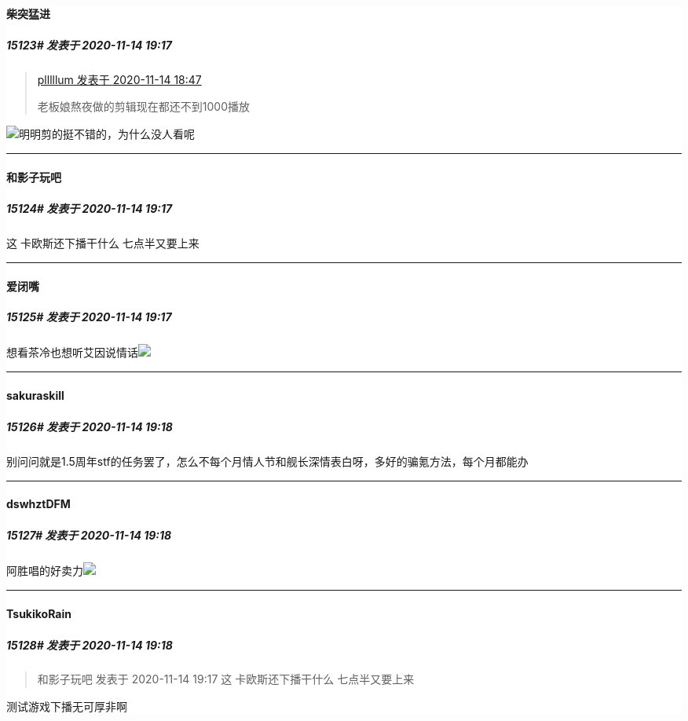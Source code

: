 ####  柴突猛进  
##### 15123#       发表于 2020-11-14 19:17


<blockquote><a href="httphttps://bbs.saraba1st.com/2b/forum.php?mod=redirect&amp;goto=findpost&amp;pid=49393438&amp;ptid=1969041" target="_blank">plllllum 发表于 2020-11-14 18:47</a>

老板娘熬夜做的剪辑现在都还不到1000播放</blockquote>
<img src="https://static.saraba1st.com/image/smiley/face2017/068.png" referrerpolicy="no-referrer">明明剪的挺不错的，为什么没人看呢


*****

####  和影子玩吧  
##### 15124#       发表于 2020-11-14 19:17


这 卡欧斯还下播干什么 七点半又要上来


*****

####  爱闭嘴  
##### 15125#       发表于 2020-11-14 19:17


想看茶冷也想听艾因说情话<img src="https://static.saraba1st.com/image/smiley/face2017/075.png" referrerpolicy="no-referrer">


*****

####  sakuraskill  
##### 15126#       发表于 2020-11-14 19:18


别问问就是1.5周年stf的任务罢了，怎么不每个月情人节和舰长深情表白呀，多好的骗氪方法，每个月都能办


*****

####  dswhztDFM  
##### 15127#       发表于 2020-11-14 19:18


阿胜唱的好卖力<img src="https://static.saraba1st.com/image/smiley/face2017/045.png" referrerpolicy="no-referrer">


*****

####  TsukikoRain  
##### 15128#       发表于 2020-11-14 19:18


<blockquote>和影子玩吧 发表于 2020-11-14 19:17
这 卡欧斯还下播干什么 七点半又要上来</blockquote>
测试游戏下播无可厚非啊
